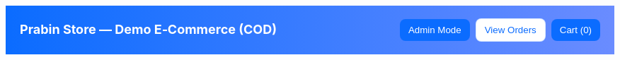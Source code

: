 <!doctype html>
<html lang="en">
<head>
  <meta charset="utf-8" />
  <meta name="viewport" content="width=device-width,initial-scale=1" />
  <title>Prabin Store — Demo E‑Commerce (COD)</title>
  <style>
    :root{--accent:#0b6cff;--muted:#666}
    *{box-sizing:border-box}
    body{font-family:Inter,system-ui,Segoe UI,Roboto,'Poppins',sans-serif;margin:0;background:#f4f6fb;color:#111}
    header{background:linear-gradient(90deg,#0b6cff,#6a8cff);color:#fff;padding:18px 20px;display:flex;align-items:center;justify-content:space-between}
    header h1{margin:0;font-size:18px}
    .controls{display:flex;gap:8px;align-items:center}
    button{background:var(--accent);color:white;border:none;padding:8px 12px;border-radius:8px;cursor:pointer}
    .secondary{background:white;color:var(--accent);border:1px solid rgba(11,108,255,0.15)}
    main{padding:18px;max-width:1100px;margin:18px auto}
    .grid{display:grid;grid-template-columns:1fr 320px;gap:20px}
    .products{display:grid;grid-template-columns:repeat(auto-fill,minmax(220px,1fr));gap:16px}
    .card{background:white;border-radius:12px;padding:12px;box-shadow:0 6px 18px rgba(15,15,15,0.06)}
    .card img{width:100%;height:160px;object-fit:cover;border-radius:8px}
    .card h3{margin:8px 0 6px;font-size:16px}
    .price{color:var(--accent);font-weight:700}
    .btn-sm{padding:8px 10px;border-radius:8px}
    .sidebar .box{background:white;padding:12px;border-radius:12px;box-shadow:0 6px 18px rgba(15,15,15,0.06);margin-bottom:16px}
    label{display:block;font-size:13px;margin-bottom:6px;color:var(--muted)}
    input[type=text],input[type=number],textarea{width:100%;padding:8px;border-radius:8px;border:1px solid #e7e7ee}
    input[type=file]{padding:6px}
    small{color:var(--muted)}
    .cart-list{max-height:320px;overflow:auto}
    .cart-item{display:flex;justify-content:space-between;padding:8px 0;border-bottom:1px solid #f1f3f8}
    .center{display:flex;align-items:center;gap:8px}
    .admin-bar{display:flex;gap:8px;align-items:center}
    .order-list{max-height:220px;overflow:auto}
    .rating{color:#ffb400}
    .reviews{margin-top:10px}
    .product-detail img{height:240px}
    footer{padding:20px;text-align:center;color:var(--muted)}
    @media (max-width:880px){.grid{grid-template-columns:1fr} .sidebar{order:2}}
  </style>
</head>
<body>
  <header>
    <h1>Prabin Store — Demo E‑Commerce (COD)</h1>
    <div class="controls">
      <div class="admin-bar">
        <button id="admin-toggle">Admin Mode</button>
        <button id="view-orders" class="secondary">View Orders</button>
      </div>
      <button id="open-cart">Cart (<span id="cart-count">0</span>)</button>
    </div>
  </header>
